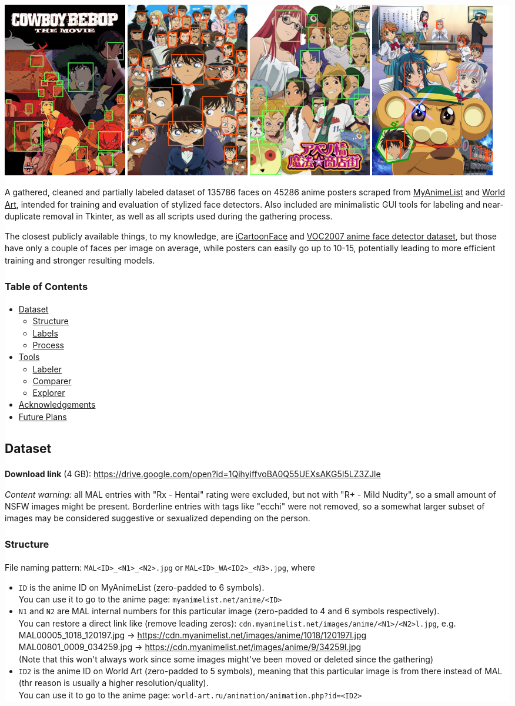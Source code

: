 ![illustration](images/illustration.png)

A gathered, cleaned and partially labeled dataset of 135786 faces on 45286 anime posters scraped from [MyAnimeList](https://myanimelist.net) and [World Art](http://www.world-art.ru/animation), intended for training and evaluation of stylized face detectors. Also included are minimalistic GUI tools for labeling and near-duplicate removal in Tkinter, as well as all scripts used during the gathering process.

The closest publicly available things, to my knowledge, are [iCartoonFace](https://github.com/luxiangju-PersonAI/iCartoonFace) and [VOC2007 anime face detector dataset](https://github.com/qhgz2013/anime-face-detector#dataset), but those have only a couple of faces per image on average, while posters can easily go up to 10-15, potentially leading to more efficient training and stronger resulting models.

### Table of Contents
- [Dataset](#dataset)
  - [Structure](#structure)
  - [Labels](#labels)
  - [Process](#process)
- [Tools](#tools)
  - [Labeler](#labeler)
  - [Comparer](#comparer)
  - [Explorer](#explorer)
- [Acknowledgements](#acknowledgements)
- [Future Plans](#future-plans)

## Dataset
**Download link** (4 GB): https://drive.google.com/open?id=1QihyiffvoBA0Q55UEXsAKG5I5LZ3ZJle

*Content warning:* all MAL entries with "Rx - Hentai" rating were excluded, but not with "R+ - Mild Nudity", so a small amount of NSFW images might be present. Borderline entries with tags like "ecchi" were not removed, so a somewhat larger subset of images may be considered suggestive or sexualized depending on the person.

### Structure
File naming pattern: `MAL<ID>_<N1>_<N2>.jpg` or `MAL<ID>_WA<ID2>_<N3>.jpg`, where
- `ID` is the anime ID on MyAnimeList (zero-padded to 6 symbols).<br/>
You can use it to go to the anime page: `myanimelist.net/anime/<ID>`
- `N1` and `N2` are MAL internal numbers for this particular image (zero-padded to 4 and 6 symbols respectively).<br/>
You can restore a direct link like (remove leading zeros): `cdn.myanimelist.net/images/anime/<N1>/<N2>l.jpg`, e.g.<br/>
MAL00005_1018_120197.jpg -> https://cdn.myanimelist.net/images/anime/1018/120197l.jpg</br>
MAL00801_0009_034259.jpg -> https://cdn.myanimelist.net/images/anime/9/34259l.jpg</br>
(Note that this won't always work since some images might've been moved or deleted since the gathering)</br>
- `ID2` is the anime ID on World Art (zero-padded to 5 symbols), meaning that this particular image is from there instead of MAL (thr reason is usually a higher resolution/quality).<br/>
You can use it to go to the anime page: `world-art.ru/animation/animation.php?id=<ID2>`
